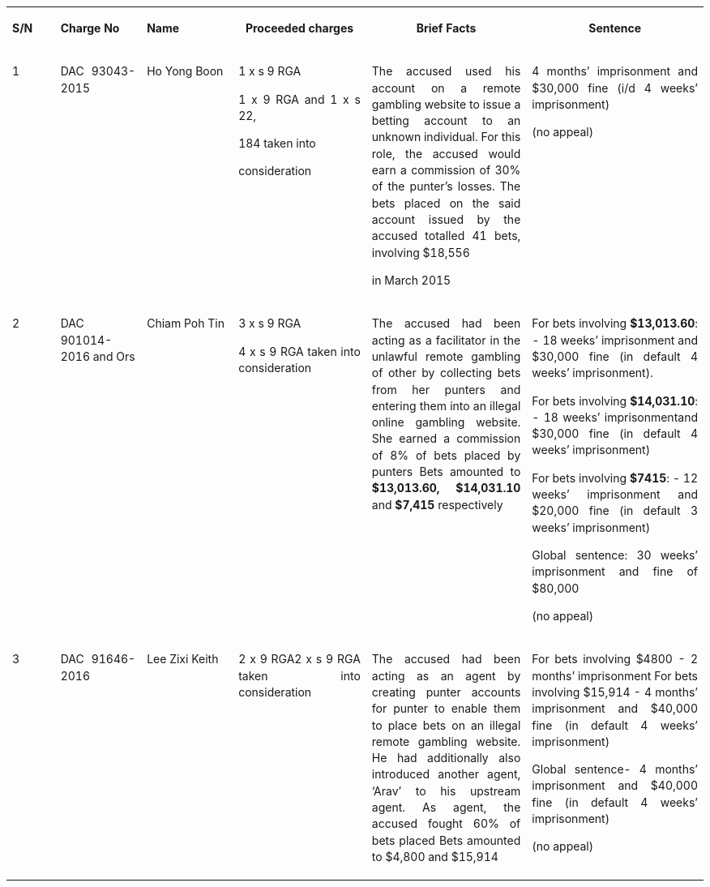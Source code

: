 <table align="left" cellpadding="0" cellspacing="0" class="Judg-2-tblr" frame="all" pgwide="1"><colgroup><col width="6.94138827765553%"> <col width="12.3824764952991%"> <col width="13.1426285257051%"> <col width="19.1438287657532%"> <col width="22.9645929185837%"> <col width="25.4250850170034%"> </colgroup><tbody><tr><td align="left" class="br" rowspan="1" valign="top"><p align="justify" class="Table-Para-1"><b>S/N</b></p></td><td align="left" class="br" rowspan="1" valign="top"><p align="justify" class="Table-Para-1"><b>Charge No</b></p></td><td align="left" class="br" rowspan="1" valign="top"><p align="justify" class="Table-Para-1"><b>Name</b></p></td><td align="left" class="br" rowspan="1" valign="top"><p align="center" class="Table-Para-1"><b>Proceeded charges</b></p></td><td align="left" class="br" rowspan="1" valign="top"><p align="center" class="Table-Para-1"><b>Brief Facts</b></p></td><td align="left" class="b" rowspan="1" valign="top"><p align="center" class="Table-Para-1"><b>Sentence</b></p></td></tr><tr><td align="left" class="br" rowspan="1" valign="top"><p align="justify" class="Table-Para-1">1</p></td><td align="left" class="br" rowspan="1" valign="top"><p align="justify" class="Table-Para-1">DAC 93043-2015</p></td><td align="left" class="br" rowspan="1" valign="top"><p align="justify" class="Table-Para-1">Ho Yong Boon</p></td><td align="left" class="br" rowspan="1" valign="top"><p align="justify" class="Table-Para-1">1 x s 9 RGA</p><p align="justify" class="Table-Para-1">1 x 9 RGA and 1 x s 22,</p><p align="justify" class="Table-Para-1">184 taken into</p><p align="justify" class="Table-Para-1">consideration</p></td><td align="left" class="br" rowspan="1" valign="top"><p align="justify" class="Table-Para-1">The accused used his account on a remote gambling website to issue a betting account to an unknown individual. For this role, the accused would earn a commission of 30% of the punter’s losses. The bets placed on the said account issued by the accused totalled 41 bets, involving $18,556</p><p align="justify" class="Table-Para-1">in March 2015</p></td><td align="left" class="b" rowspan="1" valign="top"><p align="justify" class="Table-Para-1">4 months’ imprisonment and $30,000 fine (i/d 4 weeks’ imprisonment)</p><p align="justify" class="Table-Para-1">(no appeal)</p></td></tr><tr><td align="left" class="br" rowspan="1" valign="top"><p align="justify" class="Table-Para-1">2</p></td><td align="left" class="br" rowspan="1" valign="top"><p align="justify" class="Table-Para-1">DAC 901014- 2016 and Ors</p></td><td align="left" class="br" rowspan="1" valign="top"><p align="justify" class="Table-Para-1">Chiam Poh Tin</p></td><td align="left" class="br" rowspan="1" valign="top"><p align="justify" class="Table-Para-1">3 x s 9 RGA</p><p align="justify" class="Table-Para-1">4 x s 9 RGA taken into consideration</p></td><td align="left" class="br" rowspan="1" valign="top"><p align="justify" class="Table-Para-1">The accused had been acting as a facilitator in the unlawful remote gambling of other by collecting bets from her punters and entering them into an illegal online gambling website. She earned a commission of 8% of bets placed by punters Bets amounted to <b>$13,013.60, $14,031.10</b> and <b>$7,415</b> respectively</p></td><td align="left" class="b" rowspan="1" valign="top"><p align="justify" class="Table-Para-1">For bets involving <b>$13,013.60</b>: - 18 weeks’ imprisonment and $30,000 fine (in default 4 weeks’ imprisonment).</p><p align="justify" class="Table-Para-1">For bets involving <b>$14,031.10</b>: - 18 weeks’ imprisonmentand $30,000 fine (in default 4 weeks’ imprisonment)</p><p align="justify" class="Table-Para-1">For bets involving <b>$7415</b>: - 12 weeks’ imprisonment and $20,000 fine (in default 3 weeks’ imprisonment)</p><p align="justify" class="Table-Para-1">Global sentence: 30 weeks’ imprisonment and fine of $80,000</p><p align="justify" class="Table-Para-1">(no appeal)</p></td></tr><tr><td align="left" class="r" rowspan="1" valign="top"><p align="justify" class="Table-Para-1">3</p></td><td align="left" class="r" rowspan="1" valign="top"><p align="justify" class="Table-Para-1">DAC 91646-2016</p></td><td align="left" class="r" rowspan="1" valign="top"><p align="justify" class="Table-Para-1">Lee Zixi Keith</p></td><td align="left" class="r" rowspan="1" valign="top"><p align="justify" class="Table-Para-1">2 x 9 RGA2 x s 9 RGA taken into consideration</p></td><td align="left" class="r" rowspan="1" valign="top"><p align="justify" class="Table-Para-1">The accused had been acting as an agent by creating punter accounts for punter to enable them to place bets on an illegal remote gambling website. He had additionally also introduced another agent, ‘Arav’ to his upstream agent. As agent, the accused fought 60% of bets placed Bets amounted to $4,800 and $15,914</p></td><td align="left" class="" rowspan="1" valign="top"><p align="justify" class="Table-Para-1">For bets involving $4800 - 2 months’ imprisonment For bets involving $15,914 - 4 months’ imprisonment and $40,000 fine (in default 4 weeks’ imprisonment)</p><p align="justify" class="Table-Para-1">Global sentence- 4 months’ imprisonment and $40,000 fine (in default 4 weeks’ imprisonment)</p><p align="justify" class="Table-Para-1">(no appeal)</p></td></tr></tbody></table>
